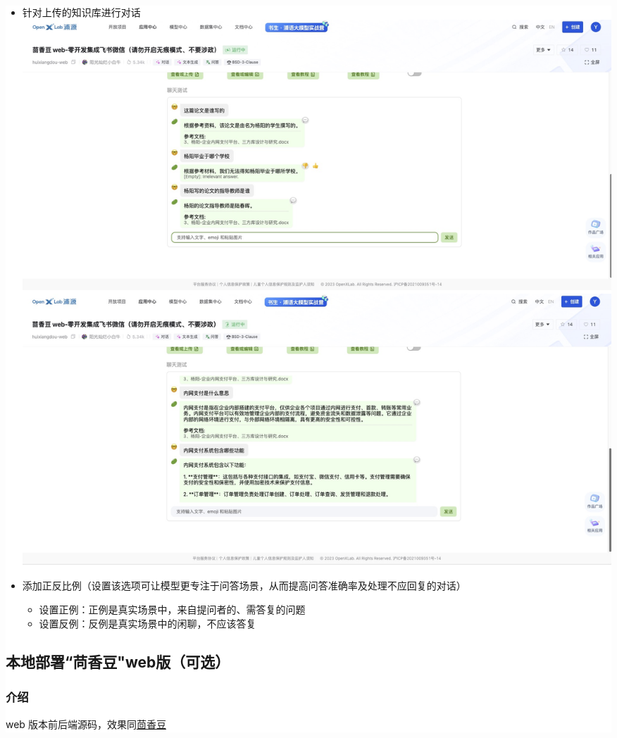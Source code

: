 - 针对上传的知识库进行对话
![cover](./docs/note3/3.jpg)
![cover](./docs/note3/4.jpg)

- 添加正反比例（设置该选项可让模型更专注于问答场景，从而提高问答准确率及处理不应回复的对话）
  - 设置正例：正例是真实场景中，来自提问者的、需答复的问题
  - 设置反例：反例是真实场景中的闲聊，不应该答复

## 本地部署“苘香豆"web版（可选）

### 介绍
web 版本前后端源码，效果同[茴香豆](https://openxlab.org.cn/apps/detail/tpoisonooo/huixiangdou-web)
